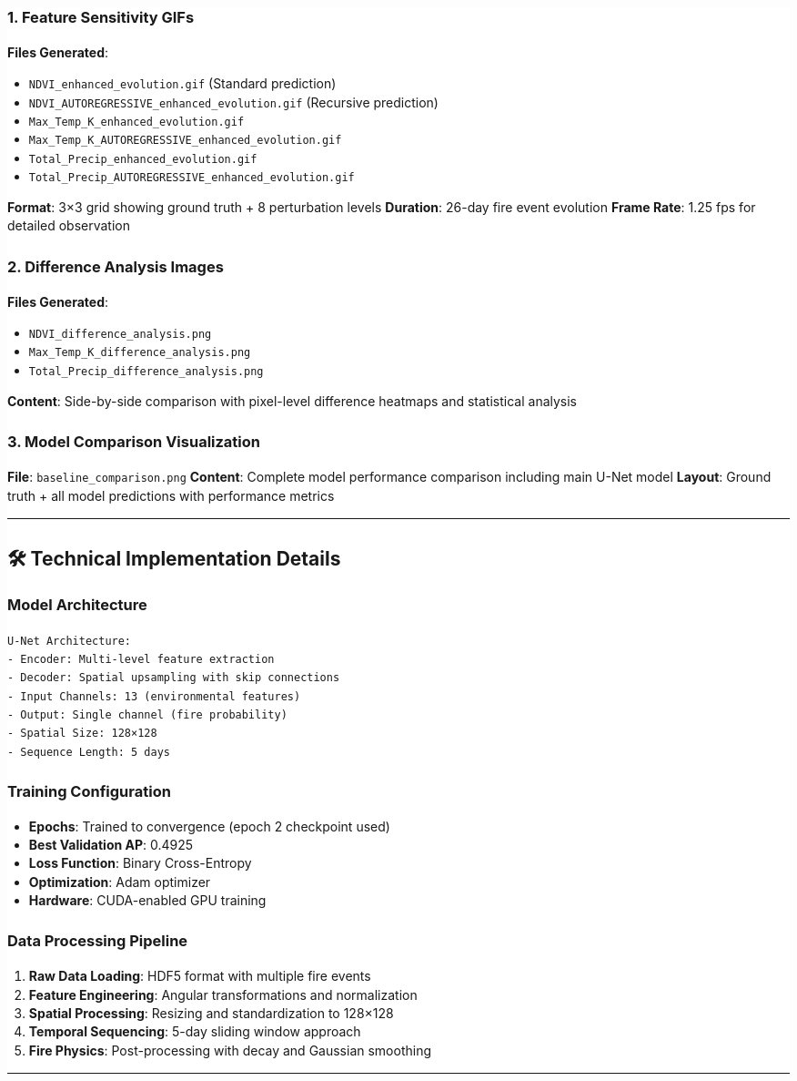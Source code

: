 ### 1. Feature Sensitivity GIFs
**Files Generated**: 
- `NDVI_enhanced_evolution.gif` (Standard prediction)
- `NDVI_AUTOREGRESSIVE_enhanced_evolution.gif` (Recursive prediction)
- `Max_Temp_K_enhanced_evolution.gif` 
- `Max_Temp_K_AUTOREGRESSIVE_enhanced_evolution.gif`
- `Total_Precip_enhanced_evolution.gif`
- `Total_Precip_AUTOREGRESSIVE_enhanced_evolution.gif`

**Format**: 3×3 grid showing ground truth + 8 perturbation levels
**Duration**: 26-day fire event evolution
**Frame Rate**: 1.25 fps for detailed observation

### 2. Difference Analysis Images
**Files Generated**:
- `NDVI_difference_analysis.png`
- `Max_Temp_K_difference_analysis.png` 
- `Total_Precip_difference_analysis.png`

**Content**: Side-by-side comparison with pixel-level difference heatmaps and statistical analysis

### 3. Model Comparison Visualization
**File**: `baseline_comparison.png`
**Content**: Complete model performance comparison including main U-Net model
**Layout**: Ground truth + all model predictions with performance metrics

---

## 🛠️ Technical Implementation Details

### Model Architecture
```
U-Net Architecture:
- Encoder: Multi-level feature extraction
- Decoder: Spatial upsampling with skip connections
- Input Channels: 13 (environmental features)
- Output: Single channel (fire probability)
- Spatial Size: 128×128
- Sequence Length: 5 days
```

### Training Configuration
- **Epochs**: Trained to convergence (epoch 2 checkpoint used)
- **Best Validation AP**: 0.4925
- **Loss Function**: Binary Cross-Entropy
- **Optimization**: Adam optimizer
- **Hardware**: CUDA-enabled GPU training

### Data Processing Pipeline
1. **Raw Data Loading**: HDF5 format with multiple fire events
2. **Feature Engineering**: Angular transformations and normalization
3. **Spatial Processing**: Resizing and standardization to 128×128
4. **Temporal Sequencing**: 5-day sliding window approach
5. **Fire Physics**: Post-processing with decay and Gaussian smoothing

---